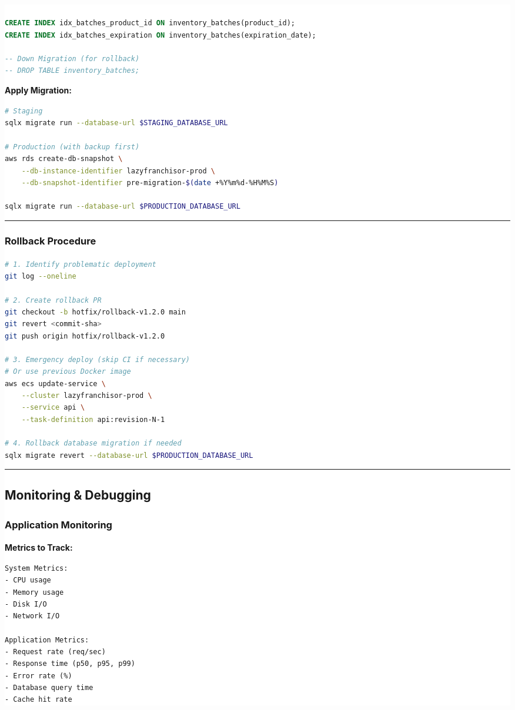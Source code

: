 ```sql

CREATE INDEX idx_batches_product_id ON inventory_batches(product_id);
CREATE INDEX idx_batches_expiration ON inventory_batches(expiration_date);

-- Down Migration (for rollback)
-- DROP TABLE inventory_batches;
```

**Apply Migration:**
```bash
# Staging
sqlx migrate run --database-url $STAGING_DATABASE_URL

# Production (with backup first)
aws rds create-db-snapshot \
    --db-instance-identifier lazyfranchisor-prod \
    --db-snapshot-identifier pre-migration-$(date +%Y%m%d-%H%M%S)

sqlx migrate run --database-url $PRODUCTION_DATABASE_URL
```

---

### Rollback Procedure

```bash
# 1. Identify problematic deployment
git log --oneline

# 2. Create rollback PR
git checkout -b hotfix/rollback-v1.2.0 main
git revert <commit-sha>
git push origin hotfix/rollback-v1.2.0

# 3. Emergency deploy (skip CI if necessary)
# Or use previous Docker image
aws ecs update-service \
    --cluster lazyfranchisor-prod \
    --service api \
    --task-definition api:revision-N-1

# 4. Rollback database migration if needed
sqlx migrate revert --database-url $PRODUCTION_DATABASE_URL
```

---

## Monitoring & Debugging

### Application Monitoring

**Metrics to Track:**
```
System Metrics:
- CPU usage
- Memory usage
- Disk I/O
- Network I/O

Application Metrics:
- Request rate (req/sec)
- Response time (p50, p95, p99)
- Error rate (%)
- Database query time
- Cache hit rate
```